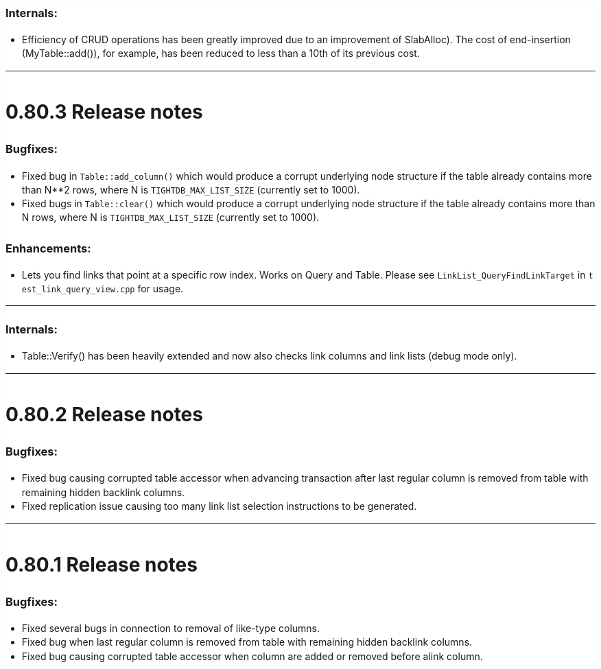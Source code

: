 ### Internals:

* Efficiency of CRUD operations has been greatly improved due to an improvement
  of SlabAlloc). The cost of end-insertion (MyTable::add()), for example, has
  been reduced to less than a 10th of its previous cost.

----------------------------------------------

# 0.80.3 Release notes

### Bugfixes:

* Fixed bug in `Table::add_column()` which would produce a corrupt underlying
  node structure if the table already contains more than N**2 rows, where N is
  `TIGHTDB_MAX_LIST_SIZE` (currently set to 1000).
* Fixed bugs in `Table::clear()` which would produce a corrupt underlying node
  structure if the table already contains more than N rows, where N is
  `TIGHTDB_MAX_LIST_SIZE` (currently set to 1000).

### Enhancements:

* Lets you find links that point at a specific row index. Works on Query and
  Table. Please see `LinkList_QueryFindLinkTarget` in `test_link_query_view.cpp`
  for usage.

-----------

### Internals:

* Table::Verify() has been heavily extended and now also checks link columns and
  link lists (debug mode only).

----------------------------------------------

# 0.80.2 Release notes

### Bugfixes:

* Fixed bug causing corrupted table accessor when advancing transaction after last regular column is removed from table with remaining hidden backlink columns.
* Fixed replication issue causing too many link list selection instructions to be generated.

----------------------------------------------

# 0.80.1 Release notes

### Bugfixes:

* Fixed several bugs in connection to removal of like-type columns.
* Fixed bug when last regular column is removed from table with remaining hidden backlink columns.
* Fixed bug causing corrupted table accessor when column are added or removed before alink column.
